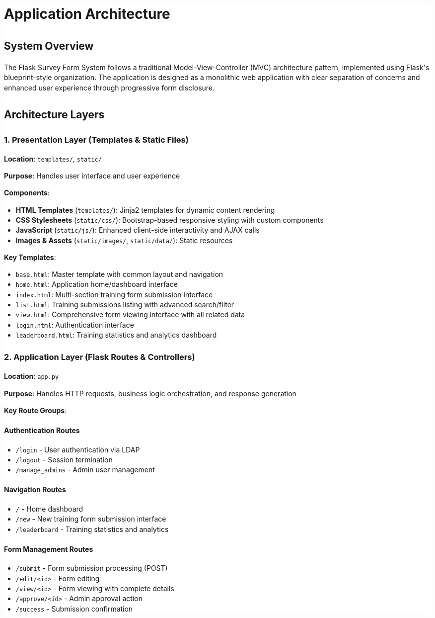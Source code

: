 # Application Architecture

## System Overview

The Flask Survey Form System follows a traditional Model-View-Controller (MVC) architecture pattern, implemented using Flask's blueprint-style organization. The application is designed as a monolithic web application with clear separation of concerns and enhanced user experience through progressive form disclosure.

## Architecture Layers

### 1. Presentation Layer (Templates & Static Files)

**Location**: `templates/`, `static/`

**Purpose**: Handles user interface and user experience

**Components**:
- **HTML Templates** (`templates/`): Jinja2 templates for dynamic content rendering
- **CSS Stylesheets** (`static/css/`): Bootstrap-based responsive styling with custom components
- **JavaScript** (`static/js/`): Enhanced client-side interactivity and AJAX calls
- **Images & Assets** (`static/images/`, `static/data/`): Static resources

**Key Templates**:
- `base.html`: Master template with common layout and navigation
- `home.html`: Application home/dashboard interface
- `index.html`: Multi-section training form submission interface
- `list.html`: Training submissions listing with advanced search/filter
- `view.html`: Comprehensive form viewing interface with all related data
- `login.html`: Authentication interface
- `leaderboard.html`: Training statistics and analytics dashboard

### 2. Application Layer (Flask Routes & Controllers)

**Location**: `app.py`

**Purpose**: Handles HTTP requests, business logic orchestration, and response generation

**Key Route Groups**:

#### Authentication Routes
- `/login` - User authentication via LDAP
- `/logout` - Session termination
- `/manage_admins` - Admin user management

#### Navigation Routes
- `/` - Home dashboard
- `/new` - New training form submission interface
- `/leaderboard` - Training statistics and analytics

#### Form Management Routes
- `/submit` - Form submission processing (POST)
- `/edit/<id>` - Form editing
- `/view/<id>` - Form viewing with complete details
- `/approve/<id>` - Admin approval action
- `/success` - Submission confirmation

